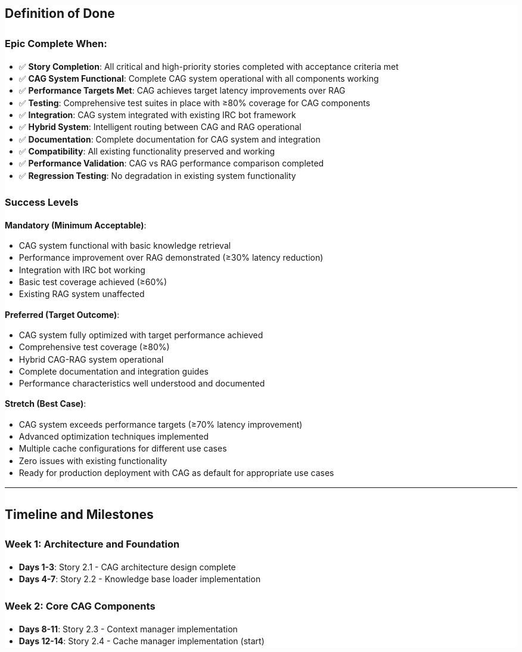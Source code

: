 
## Definition of Done

### Epic Complete When:

- ✅ **Story Completion**: All critical and high-priority stories completed with acceptance criteria met
- ✅ **CAG System Functional**: Complete CAG system operational with all components working
- ✅ **Performance Targets Met**: CAG achieves target latency improvements over RAG
- ✅ **Testing**: Comprehensive test suites in place with ≥80% coverage for CAG components
- ✅ **Integration**: CAG system integrated with existing IRC bot framework
- ✅ **Hybrid System**: Intelligent routing between CAG and RAG operational
- ✅ **Documentation**: Complete documentation for CAG system and integration
- ✅ **Compatibility**: All existing functionality preserved and working
- ✅ **Performance Validation**: CAG vs RAG performance comparison completed
- ✅ **Regression Testing**: No degradation in existing system functionality

### Success Levels

**Mandatory (Minimum Acceptable)**:
- CAG system functional with basic knowledge retrieval
- Performance improvement over RAG demonstrated (≥30% latency reduction)
- Integration with IRC bot working
- Basic test coverage achieved (≥60%)
- Existing RAG system unaffected

**Preferred (Target Outcome)**:
- CAG system fully optimized with target performance achieved
- Comprehensive test coverage (≥80%)
- Hybrid CAG-RAG system operational
- Complete documentation and integration guides
- Performance characteristics well understood and documented

**Stretch (Best Case)**:
- CAG system exceeds performance targets (≥70% latency improvement)
- Advanced optimization techniques implemented
- Multiple cache configurations for different use cases
- Zero issues with existing functionality
- Ready for production deployment with CAG as default for appropriate use cases

---

## Timeline and Milestones

### Week 1: Architecture and Foundation
- **Days 1-3**: Story 2.1 - CAG architecture design complete
- **Days 4-7**: Story 2.2 - Knowledge base loader implementation

### Week 2: Core CAG Components
- **Days 8-11**: Story 2.3 - Context manager implementation
- **Days 12-14**: Story 2.4 - Cache manager implementation (start)
